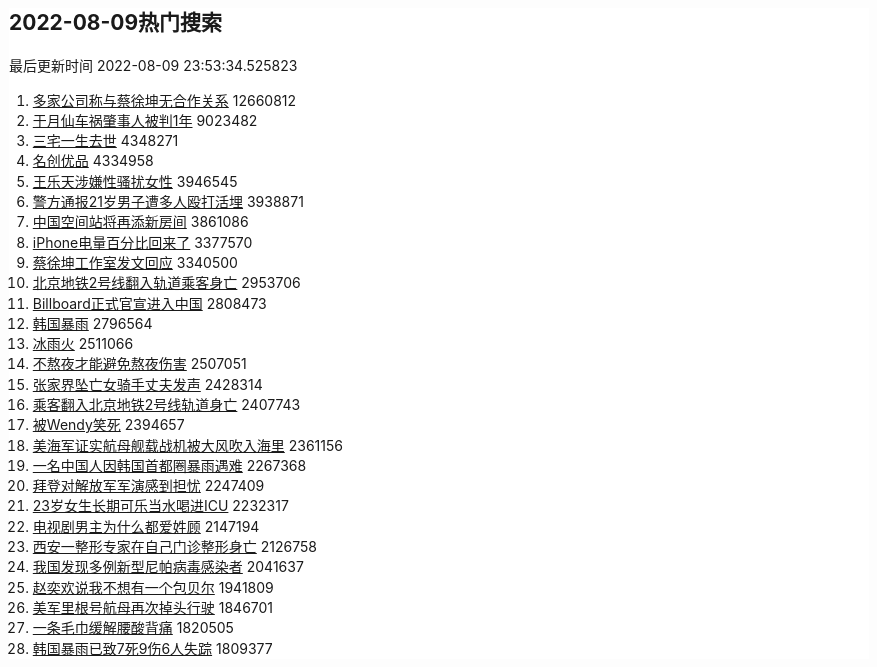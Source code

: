 ## 2022-08-09热门搜索 
最后更新时间 2022-08-09 23:53:34.525823 
1. [多家公司称与蔡徐坤无合作关系](https://s.weibo.com/weibo?q=%23%E5%A4%9A%E5%AE%B6%E5%85%AC%E5%8F%B8%E7%A7%B0%E4%B8%8E%E8%94%A1%E5%BE%90%E5%9D%A4%E6%97%A0%E5%90%88%E4%BD%9C%E5%85%B3%E7%B3%BB%23&Refer=top) 12660812
1. [于月仙车祸肇事人被判1年](https://s.weibo.com/weibo?q=%23%E4%BA%8E%E6%9C%88%E4%BB%99%E8%BD%A6%E7%A5%B8%E8%82%87%E4%BA%8B%E4%BA%BA%E8%A2%AB%E5%88%A41%E5%B9%B4%23&Refer=top) 9023482
1. [三宅一生去世](https://s.weibo.com/weibo?q=%23%E4%B8%89%E5%AE%85%E4%B8%80%E7%94%9F%E5%8E%BB%E4%B8%96%23&Refer=top) 4348271
1. [名创优品](https://s.weibo.com/weibo?q=%23%E5%90%8D%E5%88%9B%E4%BC%98%E5%93%81%23&Refer=top) 4334958
1. [王乐天涉嫌性骚扰女性](https://s.weibo.com/weibo?q=%23%E7%8E%8B%E4%B9%90%E5%A4%A9%E6%B6%89%E5%AB%8C%E6%80%A7%E9%AA%9A%E6%89%B0%E5%A5%B3%E6%80%A7%23&Refer=top) 3946545
1. [警方通报21岁男子遭多人殴打活埋](https://s.weibo.com/weibo?q=%23%E8%AD%A6%E6%96%B9%E9%80%9A%E6%8A%A521%E5%B2%81%E7%94%B7%E5%AD%90%E9%81%AD%E5%A4%9A%E4%BA%BA%E6%AE%B4%E6%89%93%E6%B4%BB%E5%9F%8B%23&Refer=top) 3938871
1. [中国空间站将再添新房间](https://s.weibo.com/weibo?q=%23%E4%B8%AD%E5%9B%BD%E7%A9%BA%E9%97%B4%E7%AB%99%E5%B0%86%E5%86%8D%E6%B7%BB%E6%96%B0%E6%88%BF%E9%97%B4%23&Refer=top) 3861086
1. [iPhone电量百分比回来了](https://s.weibo.com/weibo?q=%23iPhone%E7%94%B5%E9%87%8F%E7%99%BE%E5%88%86%E6%AF%94%E5%9B%9E%E6%9D%A5%E4%BA%86%23&Refer=top) 3377570
1. [蔡徐坤工作室发文回应](https://s.weibo.com/weibo?q=%23%E8%94%A1%E5%BE%90%E5%9D%A4%E5%B7%A5%E4%BD%9C%E5%AE%A4%E5%8F%91%E6%96%87%E5%9B%9E%E5%BA%94%23&Refer=top) 3340500
1. [北京地铁2号线翻入轨道乘客身亡](https://s.weibo.com/weibo?q=%23%E5%8C%97%E4%BA%AC%E5%9C%B0%E9%93%812%E5%8F%B7%E7%BA%BF%E7%BF%BB%E5%85%A5%E8%BD%A8%E9%81%93%E4%B9%98%E5%AE%A2%E8%BA%AB%E4%BA%A1%23&Refer=top) 2953706
1. [Billboard正式官宣进入中国](https://s.weibo.com/weibo?q=%23Billboard%E6%AD%A3%E5%BC%8F%E5%AE%98%E5%AE%A3%E8%BF%9B%E5%85%A5%E4%B8%AD%E5%9B%BD%23&Refer=top) 2808473
1. [韩国暴雨](https://s.weibo.com/weibo?q=%23%E9%9F%A9%E5%9B%BD%E6%9A%B4%E9%9B%A8%23&Refer=top) 2796564
1. [冰雨火](https://s.weibo.com/weibo?q=%E5%86%B0%E9%9B%A8%E7%81%AB&Refer=top) 2511066
1. [不熬夜才能避免熬夜伤害](https://s.weibo.com/weibo?q=%23%E4%B8%8D%E7%86%AC%E5%A4%9C%E6%89%8D%E8%83%BD%E9%81%BF%E5%85%8D%E7%86%AC%E5%A4%9C%E4%BC%A4%E5%AE%B3%23&Refer=top) 2507051
1. [张家界坠亡女骑手丈夫发声](https://s.weibo.com/weibo?q=%23%E5%BC%A0%E5%AE%B6%E7%95%8C%E5%9D%A0%E4%BA%A1%E5%A5%B3%E9%AA%91%E6%89%8B%E4%B8%88%E5%A4%AB%E5%8F%91%E5%A3%B0%23&Refer=top) 2428314
1. [乘客翻入北京地铁2号线轨道身亡](https://s.weibo.com/weibo?q=%23%E4%B9%98%E5%AE%A2%E7%BF%BB%E5%85%A5%E5%8C%97%E4%BA%AC%E5%9C%B0%E9%93%812%E5%8F%B7%E7%BA%BF%E8%BD%A8%E9%81%93%E8%BA%AB%E4%BA%A1%23&Refer=top) 2407743
1. [被Wendy笑死](https://s.weibo.com/weibo?q=%23%E8%A2%ABWendy%E7%AC%91%E6%AD%BB%23&Refer=top) 2394657
1. [美海军证实航母舰载战机被大风吹入海里](https://s.weibo.com/weibo?q=%23%E7%BE%8E%E6%B5%B7%E5%86%9B%E8%AF%81%E5%AE%9E%E8%88%AA%E6%AF%8D%E8%88%B0%E8%BD%BD%E6%88%98%E6%9C%BA%E8%A2%AB%E5%A4%A7%E9%A3%8E%E5%90%B9%E5%85%A5%E6%B5%B7%E9%87%8C%23&Refer=top) 2361156
1. [一名中国人因韩国首都圈暴雨遇难](https://s.weibo.com/weibo?q=%23%E4%B8%80%E5%90%8D%E4%B8%AD%E5%9B%BD%E4%BA%BA%E5%9B%A0%E9%9F%A9%E5%9B%BD%E9%A6%96%E9%83%BD%E5%9C%88%E6%9A%B4%E9%9B%A8%E9%81%87%E9%9A%BE%23&Refer=top) 2267368
1. [拜登对解放军军演感到担忧](https://s.weibo.com/weibo?q=%23%E6%8B%9C%E7%99%BB%E5%AF%B9%E8%A7%A3%E6%94%BE%E5%86%9B%E5%86%9B%E6%BC%94%E6%84%9F%E5%88%B0%E6%8B%85%E5%BF%A7%23&Refer=top) 2247409
1. [23岁女生长期可乐当水喝进ICU](https://s.weibo.com/weibo?q=%2323%E5%B2%81%E5%A5%B3%E7%94%9F%E9%95%BF%E6%9C%9F%E5%8F%AF%E4%B9%90%E5%BD%93%E6%B0%B4%E5%96%9D%E8%BF%9BICU%23&Refer=top) 2232317
1. [电视剧男主为什么都爱姓顾](https://s.weibo.com/weibo?q=%23%E7%94%B5%E8%A7%86%E5%89%A7%E7%94%B7%E4%B8%BB%E4%B8%BA%E4%BB%80%E4%B9%88%E9%83%BD%E7%88%B1%E5%A7%93%E9%A1%BE%23&Refer=top) 2147194
1. [西安一整形专家在自己门诊整形身亡](https://s.weibo.com/weibo?q=%23%E8%A5%BF%E5%AE%89%E4%B8%80%E6%95%B4%E5%BD%A2%E4%B8%93%E5%AE%B6%E5%9C%A8%E8%87%AA%E5%B7%B1%E9%97%A8%E8%AF%8A%E6%95%B4%E5%BD%A2%E8%BA%AB%E4%BA%A1%23&Refer=top) 2126758
1. [我国发现多例新型尼帕病毒感染者](https://s.weibo.com/weibo?q=%23%E6%88%91%E5%9B%BD%E5%8F%91%E7%8E%B0%E5%A4%9A%E4%BE%8B%E6%96%B0%E5%9E%8B%E5%B0%BC%E5%B8%95%E7%97%85%E6%AF%92%E6%84%9F%E6%9F%93%E8%80%85%23&Refer=top) 2041637
1. [赵奕欢说我不想有一个包贝尔](https://s.weibo.com/weibo?q=%23%E8%B5%B5%E5%A5%95%E6%AC%A2%E8%AF%B4%E6%88%91%E4%B8%8D%E6%83%B3%E6%9C%89%E4%B8%80%E4%B8%AA%E5%8C%85%E8%B4%9D%E5%B0%94%23&Refer=top) 1941809
1. [美军里根号航母再次掉头行驶](https://s.weibo.com/weibo?q=%23%E7%BE%8E%E5%86%9B%E9%87%8C%E6%A0%B9%E5%8F%B7%E8%88%AA%E6%AF%8D%E5%86%8D%E6%AC%A1%E6%8E%89%E5%A4%B4%E8%A1%8C%E9%A9%B6%23&Refer=top) 1846701
1. [一条毛巾缓解腰酸背痛](https://s.weibo.com/weibo?q=%23%E4%B8%80%E6%9D%A1%E6%AF%9B%E5%B7%BE%E7%BC%93%E8%A7%A3%E8%85%B0%E9%85%B8%E8%83%8C%E7%97%9B%23&Refer=top) 1820505
1. [韩国暴雨已致7死9伤6人失踪](https://s.weibo.com/weibo?q=%23%E9%9F%A9%E5%9B%BD%E6%9A%B4%E9%9B%A8%E5%B7%B2%E8%87%B47%E6%AD%BB9%E4%BC%A46%E4%BA%BA%E5%A4%B1%E8%B8%AA%23&Refer=top) 1809377